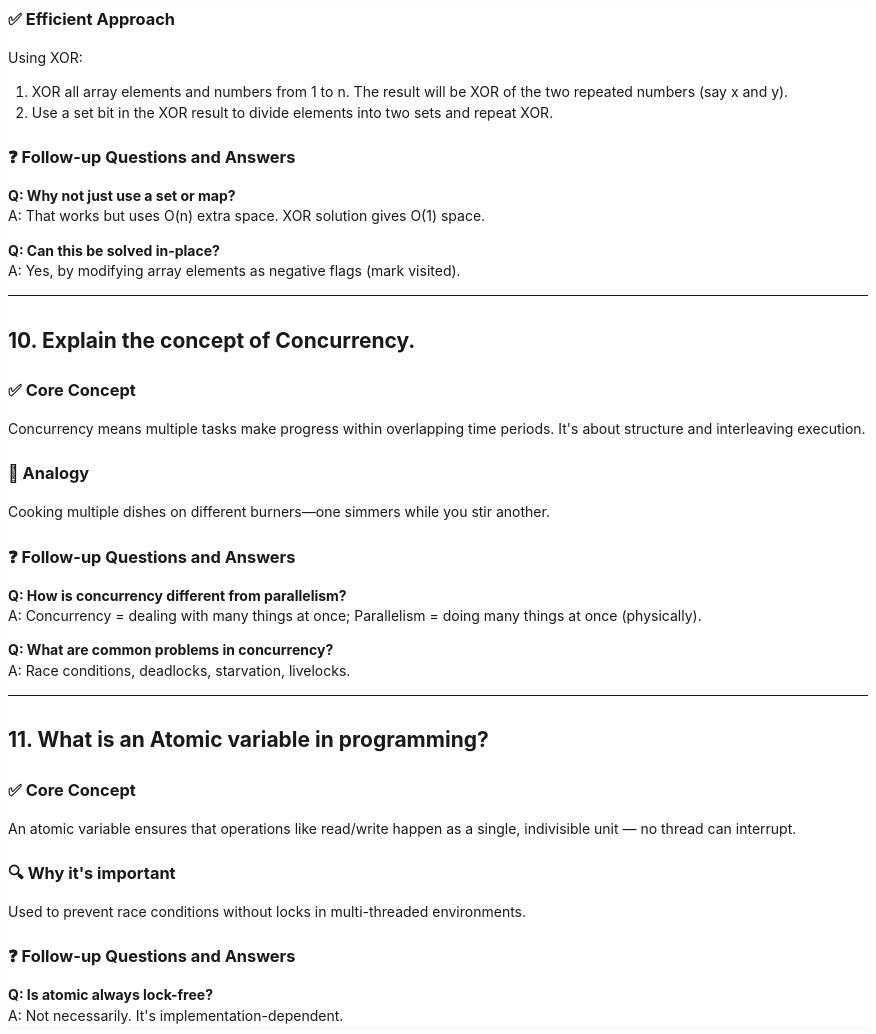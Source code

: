 ### ✅ Efficient Approach
Using XOR:
1. XOR all array elements and numbers from 1 to n. The result will be XOR of the two repeated numbers (say x and y).
2. Use a set bit in the XOR result to divide elements into two sets and repeat XOR.

### ❓ Follow-up Questions and Answers

**Q: Why not just use a set or map?**  
A: That works but uses O(n) extra space. XOR solution gives O(1) space.

**Q: Can this be solved in-place?**  
A: Yes, by modifying array elements as negative flags (mark visited).

---

## 10. Explain the concept of Concurrency.

### ✅ Core Concept  
Concurrency means multiple tasks make progress within overlapping time periods. It's about structure and interleaving execution.

### 🧠 Analogy  
Cooking multiple dishes on different burners—one simmers while you stir another.

### ❓ Follow-up Questions and Answers

**Q: How is concurrency different from parallelism?**  
A: Concurrency = dealing with many things at once; Parallelism = doing many things at once (physically).

**Q: What are common problems in concurrency?**  
A: Race conditions, deadlocks, starvation, livelocks.

---

## 11. What is an Atomic variable in programming?

### ✅ Core Concept  
An atomic variable ensures that operations like read/write happen as a single, indivisible unit — no thread can interrupt.

### 🔍 Why it's important  
Used to prevent race conditions without locks in multi-threaded environments.

### ❓ Follow-up Questions and Answers

**Q: Is atomic always lock-free?**  
A: Not necessarily. It's implementation-dependent.
